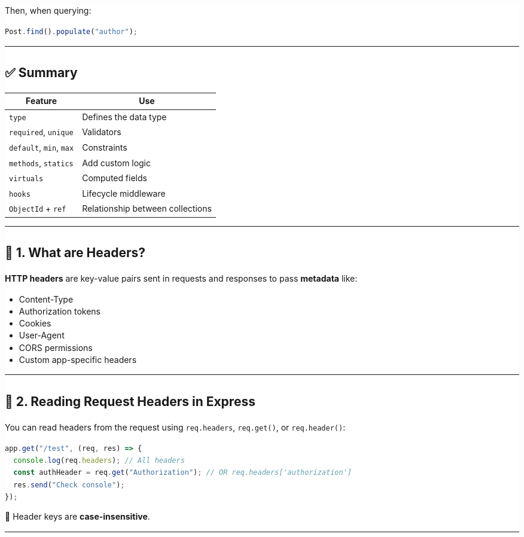 Then, when querying:

```js
Post.find().populate("author");
```

---

## ✅ Summary

| Feature                 | Use                              |
| ----------------------- | -------------------------------- |
| `type`                  | Defines the data type            |
| `required`, `unique`    | Validators                       |
| `default`, `min`, `max` | Constraints                      |
| `methods`, `statics`    | Add custom logic                 |
| `virtuals`              | Computed fields                  |
| `hooks`                 | Lifecycle middleware             |
| `ObjectId` + `ref`      | Relationship between collections |

---

## 🔹 1. **What are Headers?**

**HTTP headers** are key-value pairs sent in requests and responses to pass **metadata** like:

- Content-Type
- Authorization tokens
- Cookies
- User-Agent
- CORS permissions
- Custom app-specific headers

---

## 🔹 2. **Reading Request Headers in Express**

You can read headers from the request using `req.headers`, `req.get()`, or `req.header()`:

```js
app.get("/test", (req, res) => {
  console.log(req.headers); // All headers
  const authHeader = req.get("Authorization"); // OR req.headers['authorization']
  res.send("Check console");
});
```

🔸 Header keys are **case-insensitive**.

---